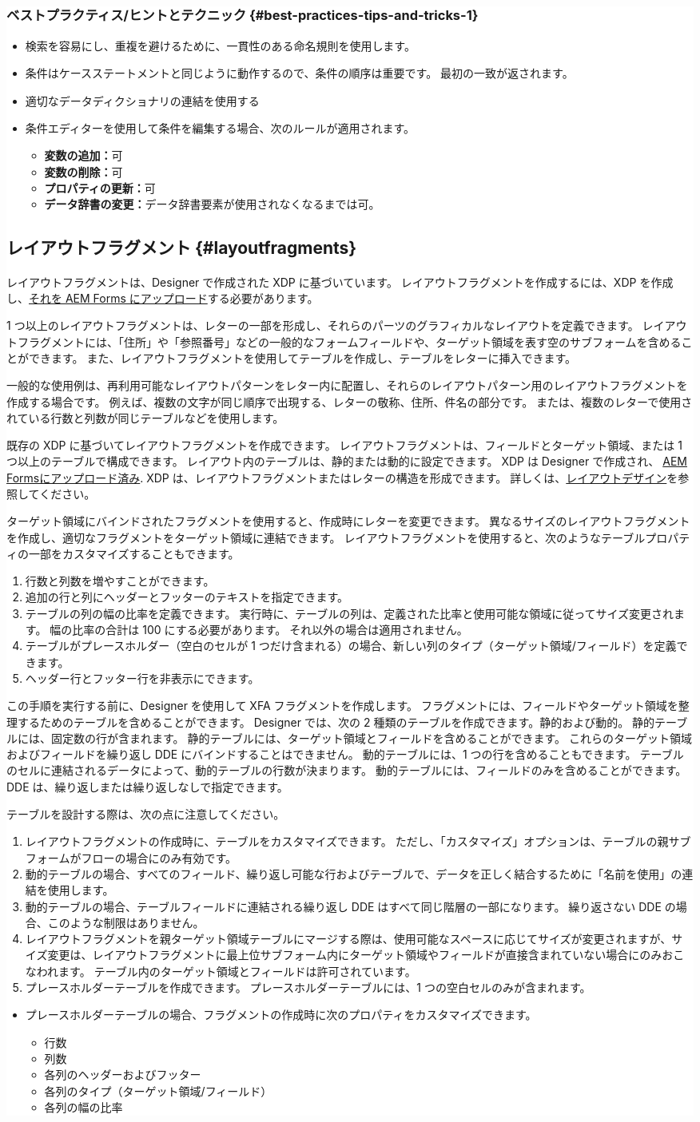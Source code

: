 ### ベストプラクティス/ヒントとテクニック {#best-practices-tips-and-tricks-1}

* 検索を容易にし、重複を避けるために、一貫性のある命名規則を使用します。
* 条件はケースステートメントと同じように動作するので、条件の順序は重要です。 最初の一致が返されます。
* 適切なデータディクショナリの連結を使用する
* 条件エディターを使用して条件を編集する場合、次のルールが適用されます。

   * **変数の追加：**&#x200B;可
   * **変数の削除：**&#x200B;可
   * **プロパティの更新：**&#x200B;可
   * **データ辞書の変更：**&#x200B;データ辞書要素が使用されなくなるまでは可。

## レイアウトフラグメント {#layoutfragments}

レイアウトフラグメントは、Designer で作成された XDP に基づいています。 レイアウトフラグメントを作成するには、XDP を作成し、[それを AEM Forms にアップロード](/help/forms/using/import-export-forms-templates.md)する必要があります。

1 つ以上のレイアウトフラグメントは、レターの一部を形成し、それらのパーツのグラフィカルなレイアウトを定義できます。 レイアウトフラグメントには、「住所」や「参照番号」などの一般的なフォームフィールドや、ターゲット領域を表す空のサブフォームを含めることができます。 また、レイアウトフラグメントを使用してテーブルを作成し、テーブルをレターに挿入できます。

一般的な使用例は、再利用可能なレイアウトパターンをレター内に配置し、それらのレイアウトパターン用のレイアウトフラグメントを作成する場合です。 例えば、複数の文字が同じ順序で出現する、レターの敬称、住所、件名の部分です。 または、複数のレターで使用されている行数と列数が同じテーブルなどを使用します。

既存の XDP に基づいてレイアウトフラグメントを作成できます。 レイアウトフラグメントは、フィールドとターゲット領域、または 1 つ以上のテーブルで構成できます。 レイアウト内のテーブルは、静的または動的に設定できます。 XDP は Designer で作成され、 [AEM Formsにアップロード済み](/help/forms/using/import-export-forms-templates.md). XDP は、レイアウトフラグメントまたはレターの構造を形成できます。 詳しくは、[レイアウトデザイン](/help/forms/using/layout-design-details.md)を参照してください。

ターゲット領域にバインドされたフラグメントを使用すると、作成時にレターを変更できます。 異なるサイズのレイアウトフラグメントを作成し、適切なフラグメントをターゲット領域に連結できます。 レイアウトフラグメントを使用すると、次のようなテーブルプロパティの一部をカスタマイズすることもできます。

1. 行数と列数を増やすことができます。
1. 追加の行と列にヘッダーとフッターのテキストを指定できます。
1. テーブルの列の幅の比率を定義できます。 実行時に、テーブルの列は、定義された比率と使用可能な領域に従ってサイズ変更されます。 幅の比率の合計は 100 にする必要があります。 それ以外の場合は適用されません。
1. テーブルがプレースホルダー（空白のセルが 1 つだけ含まれる）の場合、新しい列のタイプ（ターゲット領域/フィールド）を定義できます。
1. ヘッダー行とフッター行を非表示にできます。

この手順を実行する前に、Designer を使用して XFA フラグメントを作成します。 フラグメントには、フィールドやターゲット領域を整理するためのテーブルを含めることができます。 Designer では、次の 2 種類のテーブルを作成できます。静的および動的。 静的テーブルには、固定数の行が含まれます。 静的テーブルには、ターゲット領域とフィールドを含めることができます。 これらのターゲット領域およびフィールドを繰り返し DDE にバインドすることはできません。 動的テーブルには、1 つの行を含めることもできます。 テーブルのセルに連結されるデータによって、動的テーブルの行数が決まります。 動的テーブルには、フィールドのみを含めることができます。 DDE は、繰り返しまたは繰り返しなしで指定できます。

テーブルを設計する際は、次の点に注意してください。

1. レイアウトフラグメントの作成時に、テーブルをカスタマイズできます。 ただし、「カスタマイズ」オプションは、テーブルの親サブフォームがフローの場合にのみ有効です。
1. 動的テーブルの場合、すべてのフィールド、繰り返し可能な行およびテーブルで、データを正しく結合するために「名前を使用」の連結を使用します。
1. 動的テーブルの場合、テーブルフィールドに連結される繰り返し DDE はすべて同じ階層の一部になります。 繰り返さない DDE の場合、このような制限はありません。
1. レイアウトフラグメントを親ターゲット領域テーブルにマージする際は、使用可能なスペースに応じてサイズが変更されますが、サイズ変更は、レイアウトフラグメントに最上位サブフォーム内にターゲット領域やフィールドが直接含まれていない場合にのみおこなわれます。 テーブル内のターゲット領域とフィールドは許可されています。
1. プレースホルダーテーブルを作成できます。 プレースホルダーテーブルには、1 つの空白セルのみが含まれます。

* プレースホルダーテーブルの場合、フラグメントの作成時に次のプロパティをカスタマイズできます。

   * 行数
   * 列数
   * 各列のヘッダーおよびフッター
   * 各列のタイプ（ターゲット領域/フィールド）
   * 各列の幅の比率
